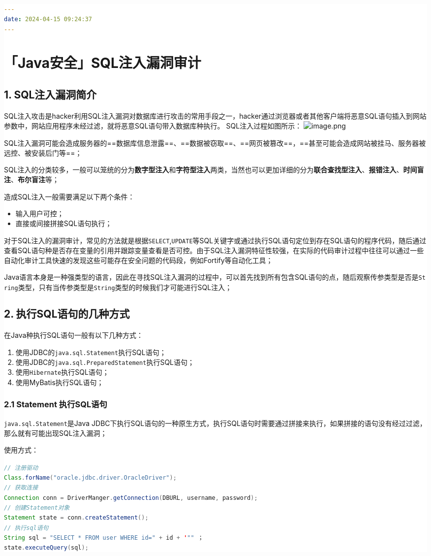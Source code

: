 ```yaml
---
date: 2024-04-15 09:24:37
---
```


# 「Java安全」SQL注入漏洞审计

## 1. SQL注入漏洞简介

SQL注入攻击是hacker利用SQL注入漏洞对数据库进行攻击的常用手段之一，hacker通过浏览器或者其他客户端将恶意SQL语句插入到网站参数中，网站应用程序未经过滤，就将恶意SQL语句带入数据库种执行。
SQL注入过程如图所示：
![image.png](https://takuya-1305710862.cos.ap-shanghai.myqcloud.com/A1ways0nline/pic/20240415083932.png)

SQL注入漏洞可能会造成服务器的==数据库信息泄露==、==数据被窃取==、==网页被篡改==，==甚至可能会造成网站被挂马、服务器被远控、被安装后门等==；

SQL注入的分类较多，一般可以笼统的分为**数字型注入**和**字符型注入**两类，当然也可以更加详细的分为**联合查找型注入**、**报错注入**、**时间盲注**、**布尔盲注**等；

造成SQL注入一般需要满足以下两个条件：
- 输入用户可控；
- 直接或间接拼接SQL语句执行；

对于SQL注入的漏洞审计，常见的方法就是根据`SELECT`,`UPDATE`等SQL关键字或通过执行SQL语句定位到存在SQL语句的程序代码，随后通过查看SQL语句种是否存在变量的引用并跟踪变量查看是否可控。由于SQL注入漏洞特征性较强，在实际的代码审计过程中往往可以通过一些自动化审计工具快速的发现这些可能存在安全问题的代码段，例如Fortify等自动化工具；

Java语言本身是一种强类型的语言，因此在寻找SQL注入漏洞的过程中，可以首先找到所有包含SQL语句的点，随后观察传参类型是否是`String`类型，只有当传参类型是`String`类型的时候我们才可能进行SQL注入；

## 2. 执行SQL语句的几种方式

在Java种执行SQL语句一般有以下几种方式：
1. 使用JDBC的`java.sql.Statement`执行SQL语句；
2. 使用JDBC的`java.sql.PreparedStatement`执行SQL语句；
3. 使用`Hibernate`执行SQL语句；
4. 使用MyBatis执行SQL语句；

### 2.1 Statement 执行SQL语句

`java.sql.Statement`是Java JDBC下执行SQL语句的一种原生方式，执行SQL语句时需要通过拼接来执行，如果拼接的语句没有经过过滤，那么就有可能出现SQL注入漏洞；

使用方式：
```java
// 注册驱动
Class.forName("oracle.jdbc.driver.OracleDriver");
// 获取连接
Connection conn = DriverManger.getConnection(DBURL, username, password);
// 创建Statement对象
Statement state = conn.createStatement();
// 执行sql语句
String sql = "SELECT * FROM user WHERE id=" + id + '"" ；
state.executeQuery(sql);
```
